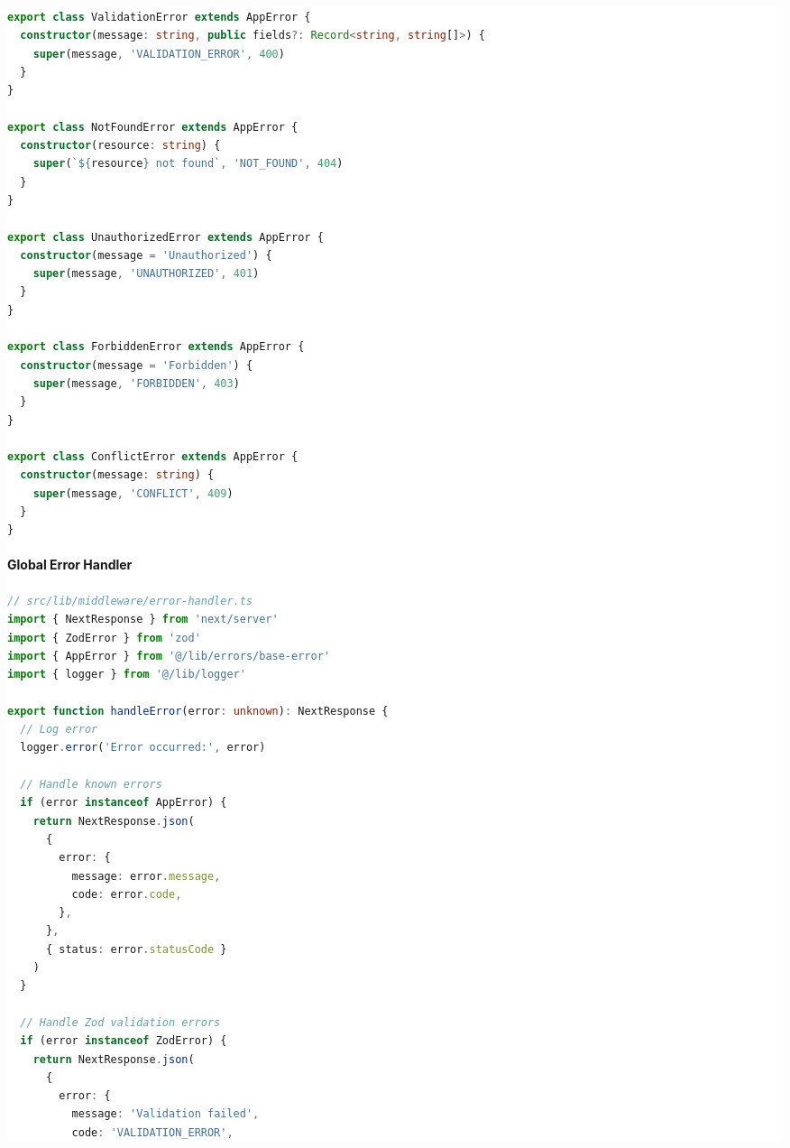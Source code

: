 ```typescript
export class ValidationError extends AppError {
  constructor(message: string, public fields?: Record<string, string[]>) {
    super(message, 'VALIDATION_ERROR', 400)
  }
}

export class NotFoundError extends AppError {
  constructor(resource: string) {
    super(`${resource} not found`, 'NOT_FOUND', 404)
  }
}

export class UnauthorizedError extends AppError {
  constructor(message = 'Unauthorized') {
    super(message, 'UNAUTHORIZED', 401)
  }
}

export class ForbiddenError extends AppError {
  constructor(message = 'Forbidden') {
    super(message, 'FORBIDDEN', 403)
  }
}

export class ConflictError extends AppError {
  constructor(message: string) {
    super(message, 'CONFLICT', 409)
  }
}
```

#### Global Error Handler

```typescript
// src/lib/middleware/error-handler.ts
import { NextResponse } from 'next/server'
import { ZodError } from 'zod'
import { AppError } from '@/lib/errors/base-error'
import { logger } from '@/lib/logger'

export function handleError(error: unknown): NextResponse {
  // Log error
  logger.error('Error occurred:', error)

  // Handle known errors
  if (error instanceof AppError) {
    return NextResponse.json(
      {
        error: {
          message: error.message,
          code: error.code,
        },
      },
      { status: error.statusCode }
    )
  }

  // Handle Zod validation errors
  if (error instanceof ZodError) {
    return NextResponse.json(
      {
        error: {
          message: 'Validation failed',
          code: 'VALIDATION_ERROR',
```